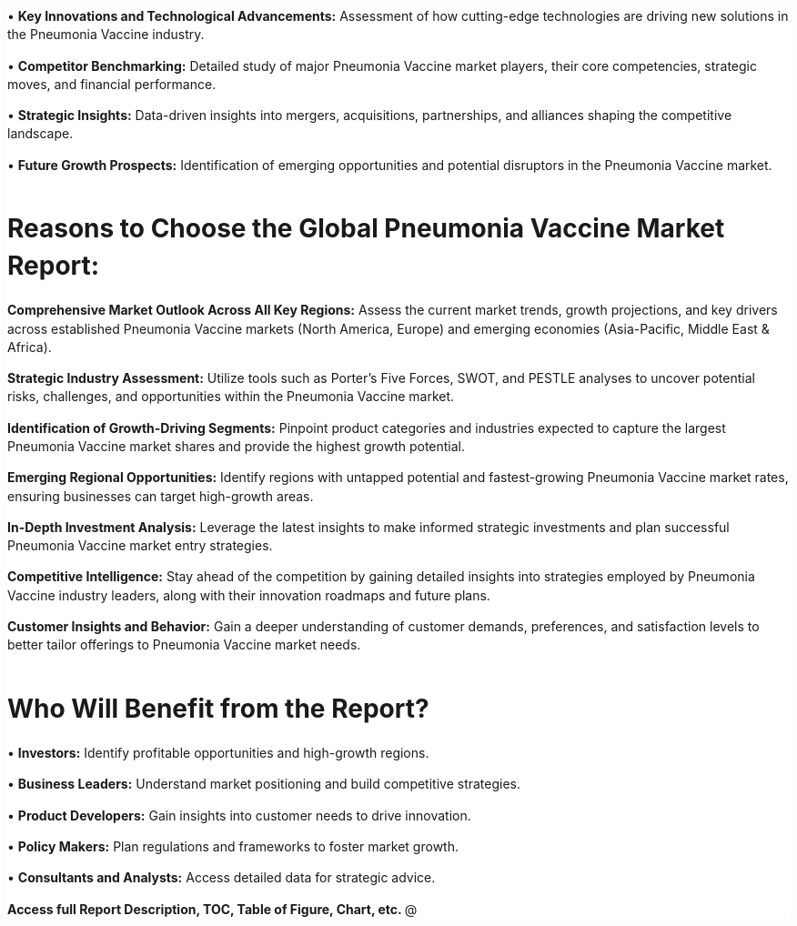 • <strong>Key Innovations and Technological Advancements:</strong> Assessment of how cutting-edge technologies are driving new solutions in the Pneumonia Vaccine industry.

• <strong>Competitor Benchmarking:</strong> Detailed study of major Pneumonia Vaccine market players, their core competencies, strategic moves, and financial performance.

• <strong>Strategic Insights:</strong> Data-driven insights into mergers, acquisitions, partnerships, and alliances shaping the competitive landscape.

• <strong>Future Growth Prospects:</strong> Identification of emerging opportunities and potential disruptors in the Pneumonia Vaccine market.

# <strong>Reasons to Choose the Global Pneumonia Vaccine Market Report:</strong>

<strong>Comprehensive Market Outlook Across All Key Regions:</strong>
Assess the current market trends, growth projections, and key drivers across established Pneumonia Vaccine markets (North America, Europe) and emerging economies (Asia-Pacific, Middle East & Africa).

<strong>Strategic Industry Assessment:</strong>
Utilize tools such as Porter’s Five Forces, SWOT, and PESTLE analyses to uncover potential risks, challenges, and opportunities within the Pneumonia Vaccine market.

<strong>Identification of Growth-Driving Segments:</strong>
Pinpoint product categories and industries expected to capture the largest Pneumonia Vaccine market shares and provide the highest growth potential.

<strong>Emerging Regional Opportunities:</strong>
Identify regions with untapped potential and fastest-growing Pneumonia Vaccine market rates, ensuring businesses can target high-growth areas.

<strong>In-Depth Investment Analysis:</strong>
Leverage the latest insights to make informed strategic investments and plan successful Pneumonia Vaccine market entry strategies.

<strong>Competitive Intelligence:</strong>
Stay ahead of the competition by gaining detailed insights into strategies employed by Pneumonia Vaccine industry leaders, along with their innovation roadmaps and future plans.

<strong>Customer Insights and Behavior:</strong>
Gain a deeper understanding of customer demands, preferences, and satisfaction levels to better tailor offerings to Pneumonia Vaccine market needs.

# <strong>Who Will Benefit from the Report?</strong>

• <strong>Investors:</strong> Identify profitable opportunities and high-growth regions.

• <strong>Business Leaders:</strong> Understand market positioning and build competitive strategies.

• <strong>Product Developers:</strong> Gain insights into customer needs to drive innovation.

• <strong>Policy Makers:</strong> Plan regulations and frameworks to foster market growth.

• <strong>Consultants and Analysts:</strong> Access detailed data for strategic advice.
</ul>
<strong>Access full Report Description, TOC, Table of Figure, Chart, etc. </strong>@  <a href= style=color:#0000ff;></a></font>

